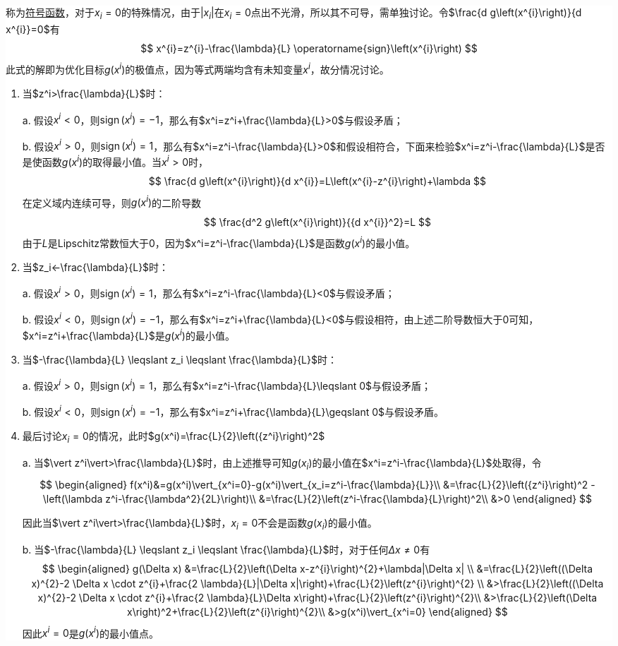 称为[符号函数](https://en.wikipedia.org/wiki/Sign_function)，对于$x_i=0$的特殊情况，由于$\vert x_i \vert$在$x_i=0$点出不光滑，所以其不可导，需单独讨论。令$\frac{d g\left(x^{i}\right)}{d x^{i}}=0$有
$$
x^{i}=z^{i}-\frac{\lambda}{L} \operatorname{sign}\left(x^{i}\right)
$$
此式的解即为优化目标$g(x^i)$的极值点，因为等式两端均含有未知变量$x^i$，故分情况讨论。

1. 当$z^i>\frac{\lambda}{L}$时：

   a. 假设$x^i<0$，则$\operatorname{sign}(x^i)=-1$，那么有$x^i=z^i+\frac{\lambda}{L}>0$与假设矛盾；

   b. 假设$x^i>0$，则$\operatorname{sign}(x^i)=1$，那么有$x^i=z^i-\frac{\lambda}{L}>0$和假设相符合，下面来检验$x^i=z^i-\frac{\lambda}{L}$是否是使函数$g(x^i)$的取得最小值。当$x^i>0$时，
   $$
   \frac{d g\left(x^{i}\right)}{d x^{i}}=L\left(x^{i}-z^{i}\right)+\lambda
   $$
   在定义域内连续可导，则$g(x^i)$的二阶导数
   $$
   \frac{d^2 g\left(x^{i}\right)}{{d x^{i}}^2}=L
   $$
   由于$L$是Lipschitz常数恒大于0，因为$x^i=z^i-\frac{\lambda}{L}$是函数$g(x^i)$的最小值。

2. 当$z_i<-\frac{\lambda}{L}$时：

   a. 假设$x^i>0$，则$\operatorname{sign}(x^i)=1$，那么有$x^i=z^i-\frac{\lambda}{L}<0$与假设矛盾；

   b. 假设$x^i<0$，则$\operatorname{sign}(x^i)=-1$，那么有$x^i=z^i+\frac{\lambda}{L}<0$与假设相符，由上述二阶导数恒大于0可知，$x^i=z^i+\frac{\lambda}{L}$是$g(x^i)$的最小值。

3. 当$-\frac{\lambda}{L} \leqslant z_i \leqslant \frac{\lambda}{L}$时：

   a. 假设$x^i>0$，则$\operatorname{sign}(x^i)=1$，那么有$x^i=z^i-\frac{\lambda}{L}\leqslant 0$与假设矛盾；

   b. 假设$x^i<0$，则$\operatorname{sign}(x^i)=-1$，那么有$x^i=z^i+\frac{\lambda}{L}\geqslant 0$与假设矛盾。

4. 最后讨论$x_i=0$的情况，此时$g(x^i)=\frac{L}{2}\left({z^i}\right)^2$

   a. 当$\vert z^i\vert>\frac{\lambda}{L}$时，由上述推导可知$g(x_i)$的最小值在$x^i=z^i-\frac{\lambda}{L}$处取得，令
   $$
   \begin{aligned}
   f(x^i)&=g(x^i)\vert_{x^i=0}-g(x^i)\vert_{x_i=z^i-\frac{\lambda}{L}}\\
   &=\frac{L}{2}\left({z^i}\right)^2 - \left(\lambda z^i-\frac{\lambda^2}{2L}\right)\\
   &=\frac{L}{2}\left(z^i-\frac{\lambda}{L}\right)^2\\
   &>0
   \end{aligned}
   $$
   

   因此当$\vert z^i\vert>\frac{\lambda}{L}$时，$x_i=0$不会是函数$g(x_i)$的最小值。

   b. 当$-\frac{\lambda}{L} \leqslant z_i \leqslant \frac{\lambda}{L}$时，对于任何$\Delta x\neq 0$有
   $$
   \begin{aligned}
   g(\Delta x) &=\frac{L}{2}\left(\Delta x-z^{i}\right)^{2}+\lambda|\Delta x| \\
   &=\frac{L}{2}\left((\Delta x)^{2}-2 \Delta x \cdot z^{i}+\frac{2 \lambda}{L}|\Delta x|\right)+\frac{L}{2}\left(z^{i}\right)^{2} \\
   &>\frac{L}{2}\left((\Delta x)^{2}-2 \Delta x \cdot z^{i}+\frac{2 \lambda}{L}\Delta x\right)+\frac{L}{2}\left(z^{i}\right)^{2}\\
   &>\frac{L}{2}\left(\Delta x\right)^2+\frac{L}{2}\left(z^{i}\right)^{2}\\
   &>g(x^i)\vert_{x^i=0}
   \end{aligned}
   $$
   因此$x^i=0$是$g(x^i)$的最小值点。
